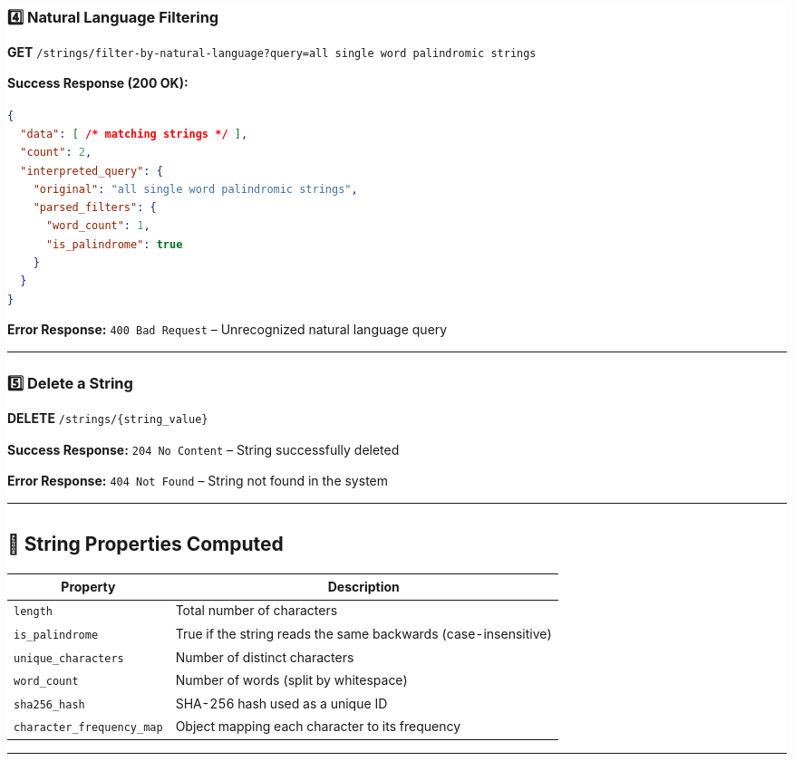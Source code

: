 
### 4️⃣ **Natural Language Filtering**

**GET** `/strings/filter-by-natural-language?query=all single word palindromic strings`

**Success Response (200 OK):**

```json
{
  "data": [ /* matching strings */ ],
  "count": 2,
  "interpreted_query": {
    "original": "all single word palindromic strings",
    "parsed_filters": {
      "word_count": 1,
      "is_palindrome": true
    }
  }
}
```

**Error Response:**
`400 Bad Request` – Unrecognized natural language query

---

### 5️⃣ **Delete a String**

**DELETE** `/strings/{string_value}`

**Success Response:**
`204 No Content` – String successfully deleted

**Error Response:**
`404 Not Found` – String not found in the system

---

## 🧮 String Properties Computed

| Property                  | Description                                                    |
| ------------------------- | -------------------------------------------------------------- |
| `length`                  | Total number of characters                                     |
| `is_palindrome`           | True if the string reads the same backwards (case-insensitive) |
| `unique_characters`       | Number of distinct characters                                  |
| `word_count`              | Number of words (split by whitespace)                          |
| `sha256_hash`             | SHA-256 hash used as a unique ID                               |
| `character_frequency_map` | Object mapping each character to its frequency                 |

---

